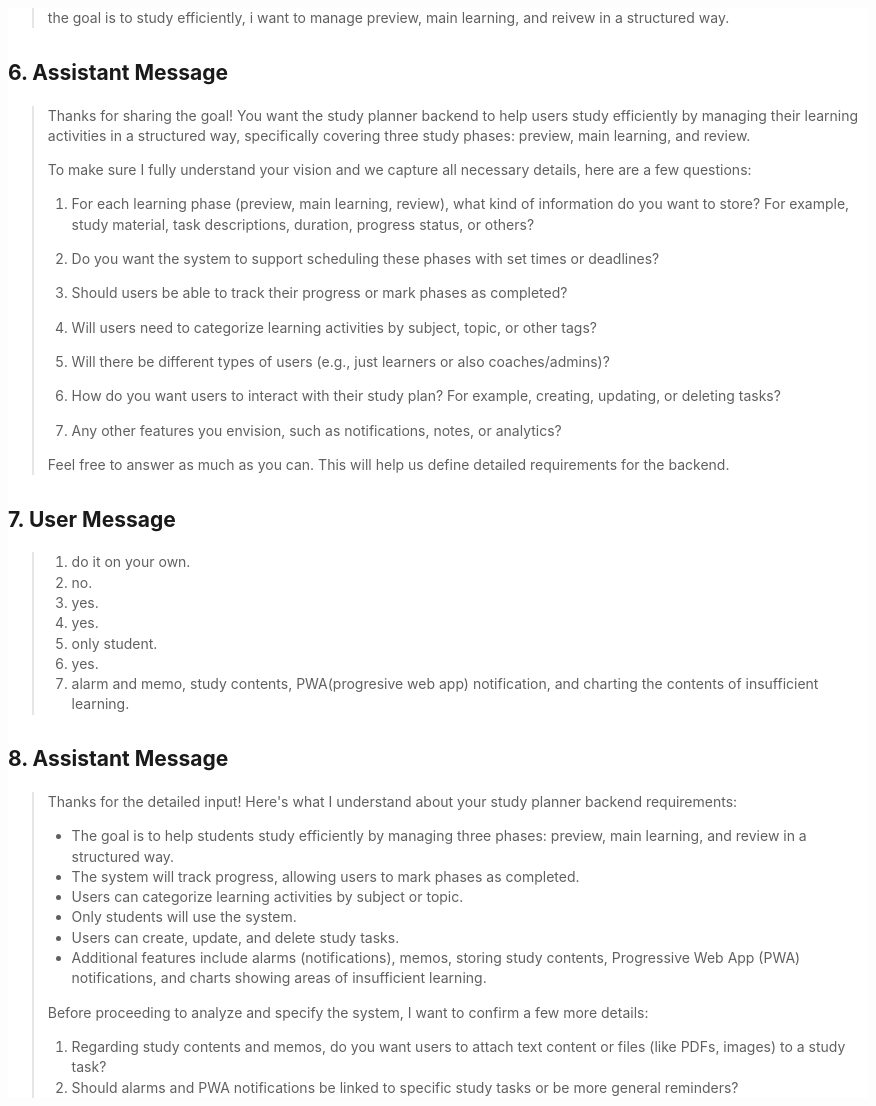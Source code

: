 > the goal is to study efficiently, i want to manage preview, main learning, and reivew in a structured way.

## 6. Assistant Message

> Thanks for sharing the goal! You want the study planner backend to help users study efficiently by managing their learning activities in a structured way, specifically covering three study phases: preview, main learning, and review.
> 
> To make sure I fully understand your vision and we capture all necessary details, here are a few questions:
> 
> 1. For each learning phase (preview, main learning, review), what kind of information do you want to store? For example, study material, task descriptions, duration, progress status, or others?
> 
> 2. Do you want the system to support scheduling these phases with set times or deadlines?
> 
> 3. Should users be able to track their progress or mark phases as completed?
> 
> 4. Will users need to categorize learning activities by subject, topic, or other tags?
> 
> 5. Will there be different types of users (e.g., just learners or also coaches/admins)?
> 
> 6. How do you want users to interact with their study plan? For example, creating, updating, or deleting tasks?
> 
> 7. Any other features you envision, such as notifications, notes, or analytics?
> 
> Feel free to answer as much as you can. This will help us define detailed requirements for the backend.

## 7. User Message

> 1. do it on your own.
> 2. no.
> 3. yes.
> 4. yes.
> 5. only student.
> 6. yes.
> 7. alarm and memo, study contents, PWA(progresive web app) notification, and charting the contents of insufficient learning.

## 8. Assistant Message

> Thanks for the detailed input! Here's what I understand about your study planner backend requirements:
> 
> - The goal is to help students study efficiently by managing three phases: preview, main learning, and review in a structured way.
> - The system will track progress, allowing users to mark phases as completed.
> - Users can categorize learning activities by subject or topic.
> - Only students will use the system.
> - Users can create, update, and delete study tasks.
> - Additional features include alarms (notifications), memos, storing study contents, Progressive Web App (PWA) notifications, and charts showing areas of insufficient learning.
> 
> Before proceeding to analyze and specify the system, I want to confirm a few more details:
> 
> 1. Regarding study contents and memos, do you want users to attach text content or files (like PDFs, images) to a study task?
> 2. Should alarms and PWA notifications be linked to specific study tasks or be more general reminders?